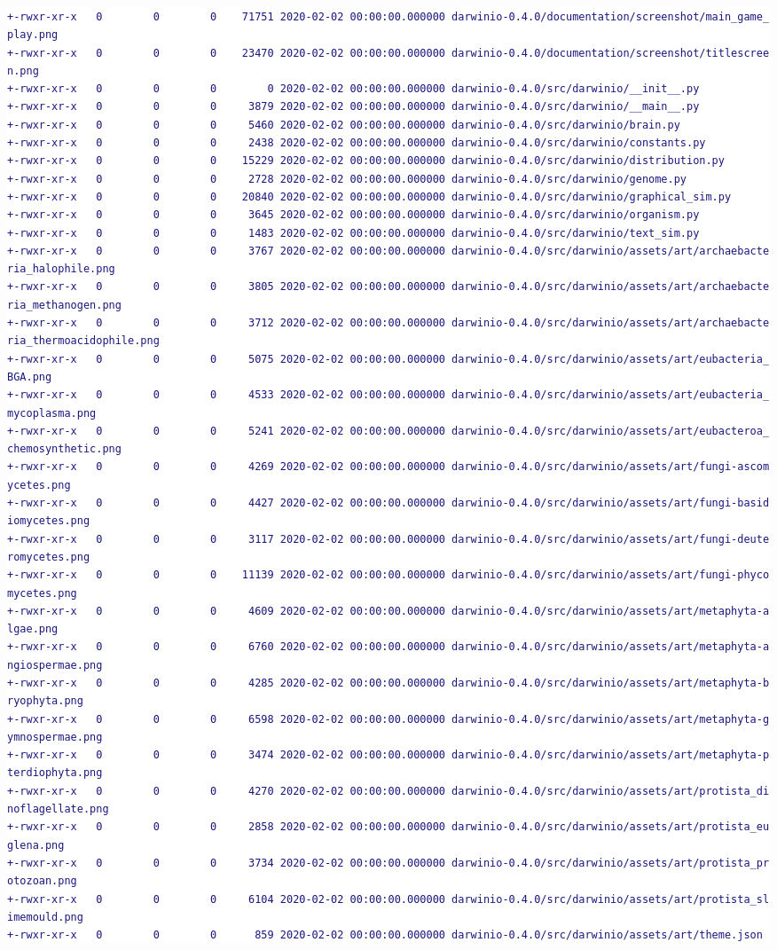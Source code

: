 ```diff
+-rwxr-xr-x   0        0        0    71751 2020-02-02 00:00:00.000000 darwinio-0.4.0/documentation/screenshot/main_game_play.png
+-rwxr-xr-x   0        0        0    23470 2020-02-02 00:00:00.000000 darwinio-0.4.0/documentation/screenshot/titlescreen.png
+-rwxr-xr-x   0        0        0        0 2020-02-02 00:00:00.000000 darwinio-0.4.0/src/darwinio/__init__.py
+-rwxr-xr-x   0        0        0     3879 2020-02-02 00:00:00.000000 darwinio-0.4.0/src/darwinio/__main__.py
+-rwxr-xr-x   0        0        0     5460 2020-02-02 00:00:00.000000 darwinio-0.4.0/src/darwinio/brain.py
+-rwxr-xr-x   0        0        0     2438 2020-02-02 00:00:00.000000 darwinio-0.4.0/src/darwinio/constants.py
+-rwxr-xr-x   0        0        0    15229 2020-02-02 00:00:00.000000 darwinio-0.4.0/src/darwinio/distribution.py
+-rwxr-xr-x   0        0        0     2728 2020-02-02 00:00:00.000000 darwinio-0.4.0/src/darwinio/genome.py
+-rwxr-xr-x   0        0        0    20840 2020-02-02 00:00:00.000000 darwinio-0.4.0/src/darwinio/graphical_sim.py
+-rwxr-xr-x   0        0        0     3645 2020-02-02 00:00:00.000000 darwinio-0.4.0/src/darwinio/organism.py
+-rwxr-xr-x   0        0        0     1483 2020-02-02 00:00:00.000000 darwinio-0.4.0/src/darwinio/text_sim.py
+-rwxr-xr-x   0        0        0     3767 2020-02-02 00:00:00.000000 darwinio-0.4.0/src/darwinio/assets/art/archaebacteria_halophile.png
+-rwxr-xr-x   0        0        0     3805 2020-02-02 00:00:00.000000 darwinio-0.4.0/src/darwinio/assets/art/archaebacteria_methanogen.png
+-rwxr-xr-x   0        0        0     3712 2020-02-02 00:00:00.000000 darwinio-0.4.0/src/darwinio/assets/art/archaebacteria_thermoacidophile.png
+-rwxr-xr-x   0        0        0     5075 2020-02-02 00:00:00.000000 darwinio-0.4.0/src/darwinio/assets/art/eubacteria_BGA.png
+-rwxr-xr-x   0        0        0     4533 2020-02-02 00:00:00.000000 darwinio-0.4.0/src/darwinio/assets/art/eubacteria_mycoplasma.png
+-rwxr-xr-x   0        0        0     5241 2020-02-02 00:00:00.000000 darwinio-0.4.0/src/darwinio/assets/art/eubacteroa_chemosynthetic.png
+-rwxr-xr-x   0        0        0     4269 2020-02-02 00:00:00.000000 darwinio-0.4.0/src/darwinio/assets/art/fungi-ascomycetes.png
+-rwxr-xr-x   0        0        0     4427 2020-02-02 00:00:00.000000 darwinio-0.4.0/src/darwinio/assets/art/fungi-basidiomycetes.png
+-rwxr-xr-x   0        0        0     3117 2020-02-02 00:00:00.000000 darwinio-0.4.0/src/darwinio/assets/art/fungi-deuteromycetes.png
+-rwxr-xr-x   0        0        0    11139 2020-02-02 00:00:00.000000 darwinio-0.4.0/src/darwinio/assets/art/fungi-phycomycetes.png
+-rwxr-xr-x   0        0        0     4609 2020-02-02 00:00:00.000000 darwinio-0.4.0/src/darwinio/assets/art/metaphyta-algae.png
+-rwxr-xr-x   0        0        0     6760 2020-02-02 00:00:00.000000 darwinio-0.4.0/src/darwinio/assets/art/metaphyta-angiospermae.png
+-rwxr-xr-x   0        0        0     4285 2020-02-02 00:00:00.000000 darwinio-0.4.0/src/darwinio/assets/art/metaphyta-bryophyta.png
+-rwxr-xr-x   0        0        0     6598 2020-02-02 00:00:00.000000 darwinio-0.4.0/src/darwinio/assets/art/metaphyta-gymnospermae.png
+-rwxr-xr-x   0        0        0     3474 2020-02-02 00:00:00.000000 darwinio-0.4.0/src/darwinio/assets/art/metaphyta-pterdiophyta.png
+-rwxr-xr-x   0        0        0     4270 2020-02-02 00:00:00.000000 darwinio-0.4.0/src/darwinio/assets/art/protista_dinoflagellate.png
+-rwxr-xr-x   0        0        0     2858 2020-02-02 00:00:00.000000 darwinio-0.4.0/src/darwinio/assets/art/protista_euglena.png
+-rwxr-xr-x   0        0        0     3734 2020-02-02 00:00:00.000000 darwinio-0.4.0/src/darwinio/assets/art/protista_protozoan.png
+-rwxr-xr-x   0        0        0     6104 2020-02-02 00:00:00.000000 darwinio-0.4.0/src/darwinio/assets/art/protista_slimemould.png
+-rwxr-xr-x   0        0        0      859 2020-02-02 00:00:00.000000 darwinio-0.4.0/src/darwinio/assets/art/theme.json
```